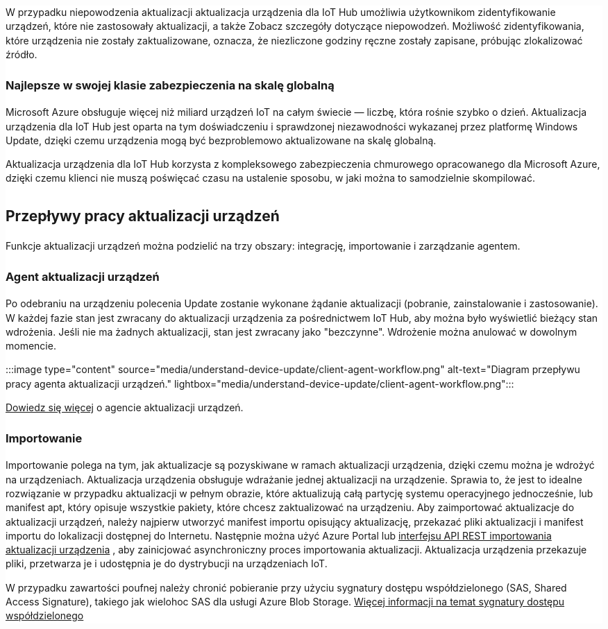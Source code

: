 W przypadku niepowodzenia aktualizacji aktualizacja urządzenia dla IoT Hub umożliwia użytkownikom zidentyfikowanie urządzeń, które nie zastosowały aktualizacji, a także Zobacz szczegóły dotyczące niepowodzeń. Możliwość zidentyfikowania, które urządzenia nie zostały zaktualizowane, oznacza, że niezliczone godziny ręczne zostały zapisane, próbując zlokalizować źródło.

### <a name="best-in-class-security-at-global-scale"></a>Najlepsze w swojej klasie zabezpieczenia na skalę globalną

Microsoft Azure obsługuje więcej niż miliard urządzeń IoT na całym świecie — liczbę, która rośnie szybko o dzień. Aktualizacja urządzenia dla IoT Hub jest oparta na tym doświadczeniu i sprawdzonej niezawodności wykazanej przez platformę Windows Update, dzięki czemu urządzenia mogą być bezproblemowo aktualizowane na skalę globalną.

Aktualizacja urządzenia dla IoT Hub korzysta z kompleksowego zabezpieczenia chmurowego opracowanego dla Microsoft Azure, dzięki czemu klienci nie muszą poświęcać czasu na ustalenie sposobu, w jaki można to samodzielnie skompilować.


## <a name="device-update-workflows"></a>Przepływy pracy aktualizacji urządzeń

Funkcje aktualizacji urządzeń można podzielić na trzy obszary: integrację, importowanie i zarządzanie agentem.

### <a name="device-update-agent"></a>Agent aktualizacji urządzeń

Po odebraniu na urządzeniu polecenia Update zostanie wykonane żądanie aktualizacji (pobranie, zainstalowanie i zastosowanie). W każdej fazie stan jest zwracany do aktualizacji urządzenia za pośrednictwem IoT Hub, aby można było wyświetlić bieżący stan wdrożenia. Jeśli nie ma żadnych aktualizacji, stan jest zwracany jako "bezczynne". Wdrożenie można anulować w dowolnym momencie.

:::image type="content" source="media/understand-device-update/client-agent-workflow.png" alt-text="Diagram przepływu pracy agenta aktualizacji urządzeń." lightbox="media/understand-device-update/client-agent-workflow.png":::

[Dowiedz się więcej](device-update-agent-overview.md) o agencie aktualizacji urządzeń. 

### <a name="importing"></a>Importowanie

Importowanie polega na tym, jak aktualizacje są pozyskiwane w ramach aktualizacji urządzenia, dzięki czemu można je wdrożyć na urządzeniach. Aktualizacja urządzenia obsługuje wdrażanie jednej aktualizacji na urządzenie. Sprawia to, że jest to idealne rozwiązanie w przypadku aktualizacji w pełnym obrazie, które aktualizują całą partycję systemu operacyjnego jednocześnie, lub manifest apt, który opisuje wszystkie pakiety, które chcesz zaktualizować na urządzeniu. Aby zaimportować aktualizacje do aktualizacji urządzeń, należy najpierw utworzyć manifest importu opisujący aktualizację, przekazać pliki aktualizacji i manifest importu do lokalizacji dostępnej do Internetu. Następnie można użyć Azure Portal lub [interfejsu API REST importowania aktualizacji urządzenia](https://github.com/Azure/iot-hub-device-update/tree/main/docs/publish-api-reference) , aby zainicjować asynchroniczny proces importowania aktualizacji. Aktualizacja urządzenia przekazuje pliki, przetwarza je i udostępnia je do dystrybucji na urządzeniach IoT.

W przypadku zawartości poufnej należy chronić pobieranie przy użyciu sygnatury dostępu współdzielonego (SAS, Shared Access Signature), takiego jak wielohoc SAS dla usługi Azure Blob Storage. [Więcej informacji na temat sygnatury dostępu współdzielonego](../storage/common/storage-sas-overview.md)
